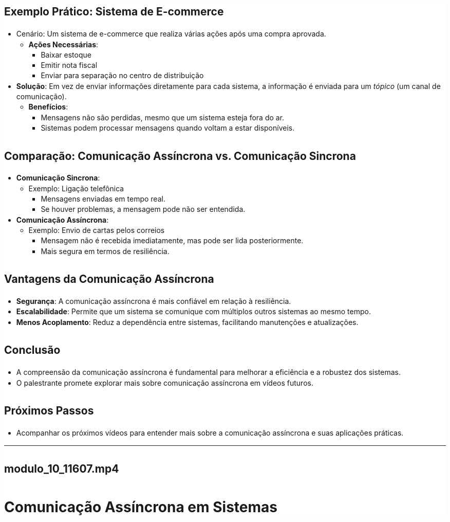 ## Exemplo Prático: Sistema de E-commerce
- Cenário: Um sistema de e-commerce que realiza várias ações após uma compra aprovada.
  - **Ações Necessárias**:
    - Baixar estoque
    - Emitir nota fiscal
    - Enviar para separação no centro de distribuição
- **Solução**: Em vez de enviar informações diretamente para cada sistema, a informação é enviada para um *tópico* (um canal de comunicação).
  - **Benefícios**:
    - Mensagens não são perdidas, mesmo que um sistema esteja fora do ar.
    - Sistemas podem processar mensagens quando voltam a estar disponíveis.

## Comparação: Comunicação Assíncrona vs. Comunicação Sincrona
- **Comunicação Sincrona**:
  - Exemplo: Ligação telefônica
    - Mensagens enviadas em tempo real.
    - Se houver problemas, a mensagem pode não ser entendida.
- **Comunicação Assíncrona**:
  - Exemplo: Envio de cartas pelos correios
    - Mensagem não é recebida imediatamente, mas pode ser lida posteriormente.
    - Mais segura em termos de resiliência.

## Vantagens da Comunicação Assíncrona
- **Segurança**: A comunicação assíncrona é mais confiável em relação à resiliência.
- **Escalabilidade**: Permite que um sistema se comunique com múltiplos outros sistemas ao mesmo tempo.
- **Menos Acoplamento**: Reduz a dependência entre sistemas, facilitando manutenções e atualizações.

## Conclusão
- A compreensão da comunicação assíncrona é fundamental para melhorar a eficiência e a robustez dos sistemas.
- O palestrante promete explorar mais sobre comunicação assíncrona em vídeos futuros.

## Próximos Passos
- Acompanhar os próximos vídeos para entender mais sobre a comunicação assíncrona e suas aplicações práticas.



---

## modulo_10_11607.mp4

# Comunicação Assíncrona em Sistemas
